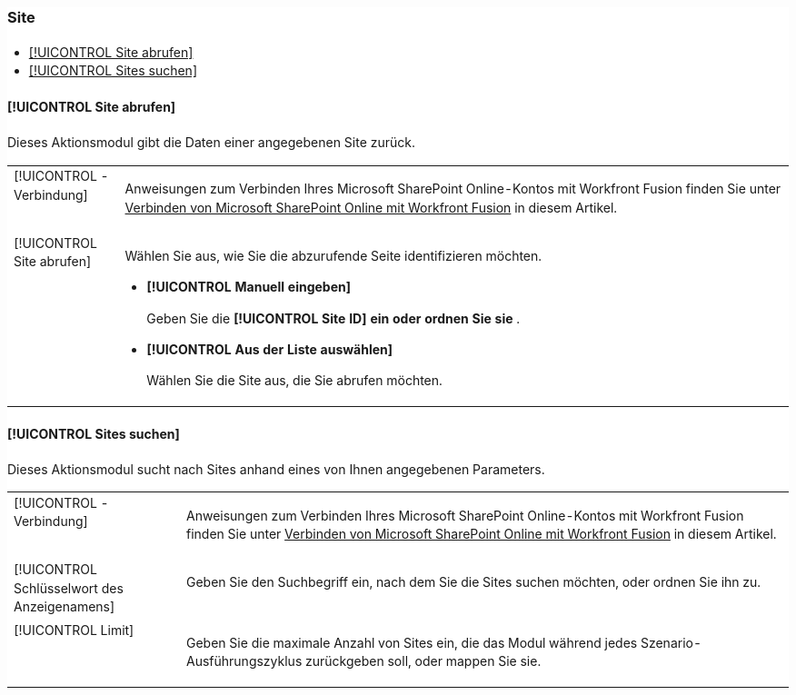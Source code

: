 ### Site

* [[!UICONTROL Site abrufen]](#get-a-site)
* [[!UICONTROL Sites suchen]](#search-sites)

#### [!UICONTROL Site abrufen]

Dieses Aktionsmodul gibt die Daten einer angegebenen Site zurück.

<table style="table-layout:auto"> 
 <col> 
 <col> 
 <tbody> 
  <tr> 
   <td role="rowheader">[!UICONTROL -Verbindung]</td> 
   <td> <p>Anweisungen zum Verbinden Ihres Microsoft SharePoint Online-Kontos mit Workfront Fusion finden Sie unter <a href="#connect-microsoft-sharepoint-online-to-workfront-fusion" class="MCXref xref" data-mc-variable-override="">Verbinden von Microsoft SharePoint Online mit Workfront Fusion</a> in diesem Artikel.</p> </td> 
  </tr> 
  <tr> 
   <td role="rowheader">[!UICONTROL Site abrufen]</td> 
   <td> <p>Wählen Sie aus, wie Sie die abzurufende Seite identifizieren möchten.</p> 
    <ul> 
     <li> <p><strong>[!UICONTROL Manuell eingeben]</strong> </p> <p>Geben Sie die <strong>[!UICONTROL Site ID] ein oder ordnen Sie sie </strong>.</p> </li> 
     <li> <p><strong>[!UICONTROL Aus der Liste auswählen]</strong> </p> <p>Wählen Sie die Site aus, die Sie abrufen möchten.</p> </li> 
    </ul> </td> 
  </tr> 
 </tbody> 
</table>

#### [!UICONTROL Sites suchen]

Dieses Aktionsmodul sucht nach Sites anhand eines von Ihnen angegebenen Parameters.

<table style="table-layout:auto"> 
 <col> 
 <col> 
 <tbody> 
  <tr> 
   <td role="rowheader">[!UICONTROL -Verbindung]</td> 
   <td> <p>Anweisungen zum Verbinden Ihres Microsoft SharePoint Online-Kontos mit Workfront Fusion finden Sie unter <a href="#connect-microsoft-sharepoint-online-to-workfront-fusion" class="MCXref xref" data-mc-variable-override="">Verbinden von Microsoft SharePoint Online mit Workfront Fusion</a> in diesem Artikel.</p> </td> 
  </tr> 
  <tr> 
   <td role="rowheader">[!UICONTROL Schlüsselwort des Anzeigenamens]</td> 
   <td> <p>Geben Sie den Suchbegriff ein, nach dem Sie die Sites suchen möchten, oder ordnen Sie ihn zu.</p> </td> 
  </tr> 
  <tr> 
   <td role="rowheader">[!UICONTROL Limit]</td> 
   <td> <p>Geben Sie die maximale Anzahl von Sites ein, die das Modul während jedes Szenario-Ausführungszyklus zurückgeben soll, oder mappen Sie sie.</p> </td> 
  </tr> 
 </tbody> 
</table>
